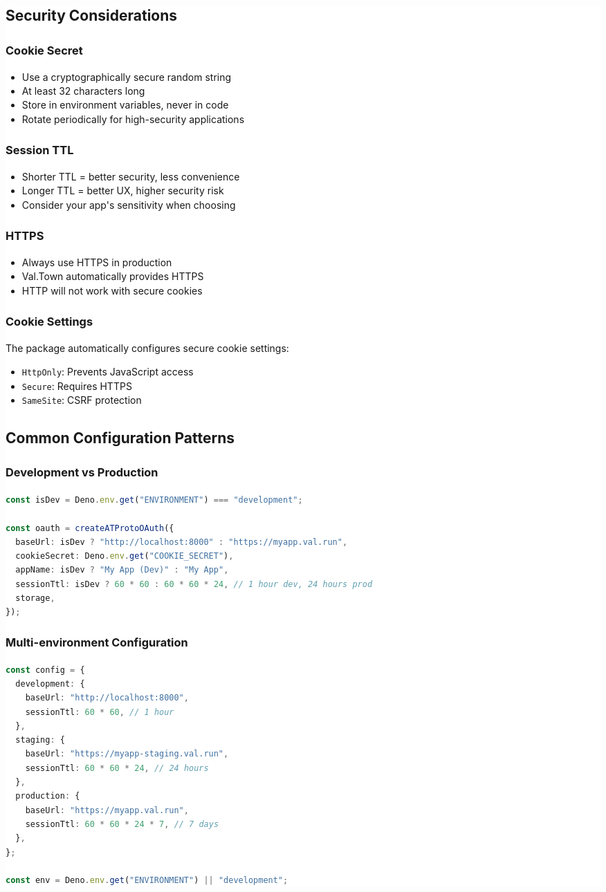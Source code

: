 ## Security Considerations

### Cookie Secret

- Use a cryptographically secure random string
- At least 32 characters long
- Store in environment variables, never in code
- Rotate periodically for high-security applications

### Session TTL

- Shorter TTL = better security, less convenience
- Longer TTL = better UX, higher security risk
- Consider your app's sensitivity when choosing

### HTTPS

- Always use HTTPS in production
- Val.Town automatically provides HTTPS
- HTTP will not work with secure cookies

### Cookie Settings

The package automatically configures secure cookie settings:

- `HttpOnly`: Prevents JavaScript access
- `Secure`: Requires HTTPS
- `SameSite`: CSRF protection

## Common Configuration Patterns

### Development vs Production

```typescript
const isDev = Deno.env.get("ENVIRONMENT") === "development";

const oauth = createATProtoOAuth({
  baseUrl: isDev ? "http://localhost:8000" : "https://myapp.val.run",
  cookieSecret: Deno.env.get("COOKIE_SECRET"),
  appName: isDev ? "My App (Dev)" : "My App",
  sessionTtl: isDev ? 60 * 60 : 60 * 60 * 24, // 1 hour dev, 24 hours prod
  storage,
});
```

### Multi-environment Configuration

```typescript
const config = {
  development: {
    baseUrl: "http://localhost:8000",
    sessionTtl: 60 * 60, // 1 hour
  },
  staging: {
    baseUrl: "https://myapp-staging.val.run",
    sessionTtl: 60 * 60 * 24, // 24 hours
  },
  production: {
    baseUrl: "https://myapp.val.run",
    sessionTtl: 60 * 60 * 24 * 7, // 7 days
  },
};

const env = Deno.env.get("ENVIRONMENT") || "development";
```